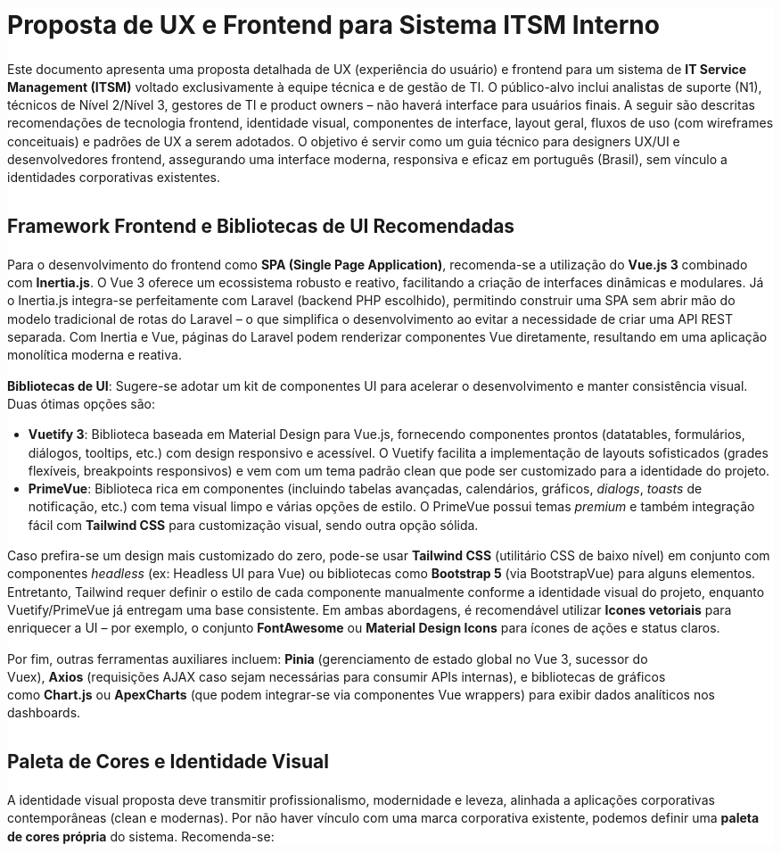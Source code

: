 # Proposta de UX e Frontend para Sistema ITSM Interno

Este documento apresenta uma proposta detalhada de UX (experiência do usuário) e frontend para um sistema de **IT Service Management (ITSM)** voltado exclusivamente à equipe técnica e de gestão de TI. O público-alvo inclui analistas de suporte (N1), técnicos de Nível 2/Nível 3, gestores de TI e product owners – não haverá interface para usuários finais. A seguir são descritas recomendações de tecnologia frontend, identidade visual, componentes de interface, layout geral, fluxos de uso (com wireframes conceituais) e padrões de UX a serem adotados. O objetivo é servir como um guia técnico para designers UX/UI e desenvolvedores frontend, assegurando uma interface moderna, responsiva e eficaz em português (Brasil), sem vínculo a identidades corporativas existentes.

## **Framework Frontend e Bibliotecas de UI Recomendadas**

Para o desenvolvimento do frontend como **SPA (Single Page Application)**, recomenda-se a utilização do **Vue.js 3** combinado com **Inertia.js**. O Vue 3 oferece um ecossistema robusto e reativo, facilitando a criação de interfaces dinâmicas e modulares. Já o Inertia.js integra-se perfeitamente com Laravel (backend PHP escolhido), permitindo construir uma SPA sem abrir mão do modelo tradicional de rotas do Laravel – o que simplifica o desenvolvimento ao evitar a necessidade de criar uma API REST separada. Com Inertia e Vue, páginas do Laravel podem renderizar componentes Vue diretamente, resultando em uma aplicação monolítica moderna e reativa.

**Bibliotecas de UI**: Sugere-se adotar um kit de componentes UI para acelerar o desenvolvimento e manter consistência visual. Duas ótimas opções são:

- **Vuetify 3**: Biblioteca baseada em Material Design para Vue.js, fornecendo componentes prontos (datatables, formulários, diálogos, tooltips, etc.) com design responsivo e acessível. O Vuetify facilita a implementação de layouts sofisticados (grades flexíveis, breakpoints responsivos) e vem com um tema padrão clean que pode ser customizado para a identidade do projeto.
- **PrimeVue**: Biblioteca rica em componentes (incluindo tabelas avançadas, calendários, gráficos, *dialogs*, *toasts* de notificação, etc.) com tema visual limpo e várias opções de estilo. O PrimeVue possui temas *premium* e também integração fácil com **Tailwind CSS** para customização visual, sendo outra opção sólida.

Caso prefira-se um design mais customizado do zero, pode-se usar **Tailwind CSS** (utilitário CSS de baixo nível) em conjunto com componentes *headless* (ex: Headless UI para Vue) ou bibliotecas como **Bootstrap 5** (via BootstrapVue) para alguns elementos. Entretanto, Tailwind requer definir o estilo de cada componente manualmente conforme a identidade visual do projeto, enquanto Vuetify/PrimeVue já entregam uma base consistente. Em ambas abordagens, é recomendável utilizar **Icones vetoriais** para enriquecer a UI – por exemplo, o conjunto **FontAwesome** ou **Material Design Icons** para ícones de ações e status claros.

Por fim, outras ferramentas auxiliares incluem: **Pinia** (gerenciamento de estado global no Vue 3, sucessor do Vuex), **Axios** (requisições AJAX caso sejam necessárias para consumir APIs internas), e bibliotecas de gráficos como **Chart.js** ou **ApexCharts** (que podem integrar-se via componentes Vue wrappers) para exibir dados analíticos nos dashboards.

## **Paleta de Cores e Identidade Visual**

A identidade visual proposta deve transmitir profissionalismo, modernidade e leveza, alinhada a aplicações corporativas contemporâneas (clean e modernas). Por não haver vínculo com uma marca corporativa existente, podemos definir uma **paleta de cores própria** do sistema. Recomenda-se:
